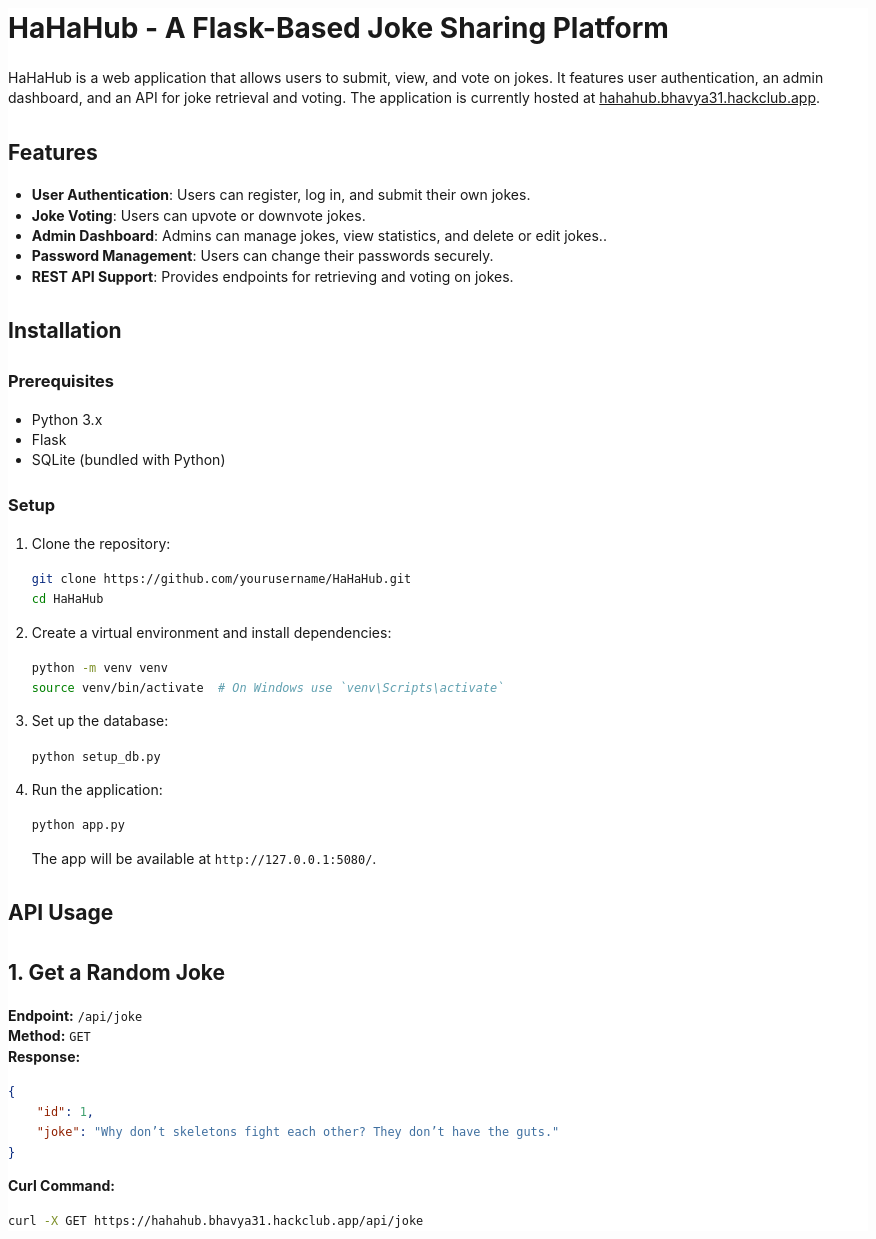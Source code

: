 # HaHaHub - A Flask-Based Joke Sharing Platform

HaHaHub is a web application that allows users to submit, view, and vote on jokes. It features user authentication, an admin dashboard, and an API for joke retrieval and voting. The application is currently hosted at [hahahub.bhavya31.hackclub.app](https://hahahub.bhavya31.hackclub.app/).

## Features

- **User Authentication**: Users can register, log in, and submit their own jokes.
- **Joke Voting**: Users can upvote or downvote jokes.
- **Admin Dashboard**: Admins can manage jokes, view statistics, and delete or edit jokes..
- **Password Management**: Users can change their passwords securely.
- **REST API Support**: Provides endpoints for retrieving and voting on jokes.

## Installation

### Prerequisites

- Python 3.x
- Flask
- SQLite (bundled with Python)

### Setup

1. Clone the repository:
   ```sh
   git clone https://github.com/yourusername/HaHaHub.git
   cd HaHaHub
   ```

2. Create a virtual environment and install dependencies:
   ```sh
   python -m venv venv
   source venv/bin/activate  # On Windows use `venv\Scripts\activate`
   
   ```

3. Set up the database:
   ```sh
   python setup_db.py
   ```

4. Run the application:
   ```sh
   python app.py
   ```
   The app will be available at `http://127.0.0.1:5080/`.

## API Usage

## 1. Get a Random Joke
**Endpoint:** `/api/joke`  
**Method:** `GET`  
**Response:**
```json
{
    "id": 1,
    "joke": "Why don’t skeletons fight each other? They don’t have the guts."
}
```
**Curl Command:**
```bash
curl -X GET https://hahahub.bhavya31.hackclub.app/api/joke
```
